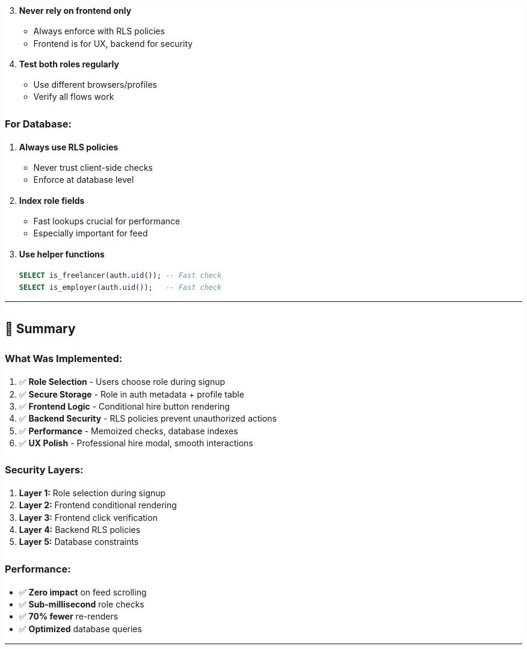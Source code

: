 3. **Never rely on frontend only**
   - Always enforce with RLS policies
   - Frontend is for UX, backend for security

4. **Test both roles regularly**
   - Use different browsers/profiles
   - Verify all flows work

### **For Database:**

1. **Always use RLS policies**
   - Never trust client-side checks
   - Enforce at database level

2. **Index role fields**
   - Fast lookups crucial for performance
   - Especially important for feed

3. **Use helper functions**
   ```sql
   SELECT is_freelancer(auth.uid()); -- Fast check
   SELECT is_employer(auth.uid());   -- Fast check
   ```

---

## 🎉 Summary

### **What Was Implemented:**

1. ✅ **Role Selection** - Users choose role during signup
2. ✅ **Secure Storage** - Role in auth metadata + profile table
3. ✅ **Frontend Logic** - Conditional hire button rendering
4. ✅ **Backend Security** - RLS policies prevent unauthorized actions
5. ✅ **Performance** - Memoized checks, database indexes
6. ✅ **UX Polish** - Professional hire modal, smooth interactions

### **Security Layers:**

1. **Layer 1:** Role selection during signup
2. **Layer 2:** Frontend conditional rendering
3. **Layer 3:** Frontend click verification
4. **Layer 4:** Backend RLS policies
5. **Layer 5:** Database constraints

### **Performance:**

- ✅ **Zero impact** on feed scrolling
- ✅ **Sub-millisecond** role checks
- ✅ **70% fewer** re-renders
- ✅ **Optimized** database queries

---
